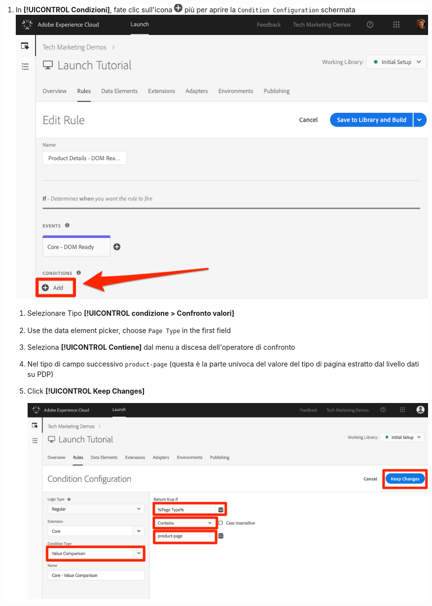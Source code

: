 1. In **[!UICONTROL Condizioni]**, fate clic sull'icona ![Fare clic sull'icona](images/icon-plus.png) più per aprire la `Condition Configuration` schermata
   ![Fate clic sull'icona Più per aggiungere una nuova condizione](images/analytics-PDPRuleAddCondition.png)

   1. Selezionare Tipo **[!UICONTROL condizione &gt; Confronto valori]**
   1. Use the data element picker, choose `Page Type` in the first field
   1. Seleziona **[!UICONTROL Contiene]** dal menu a discesa dell'operatore di confronto
   1. Nel tipo di campo successivo `product-page` (questa è la parte univoca del valore del tipo di pagina estratto dal livello dati su PDP)
   1. Click **[!UICONTROL Keep Changes]**

      ![Definire la condizione](images/analytics-PDP-condition.png)
